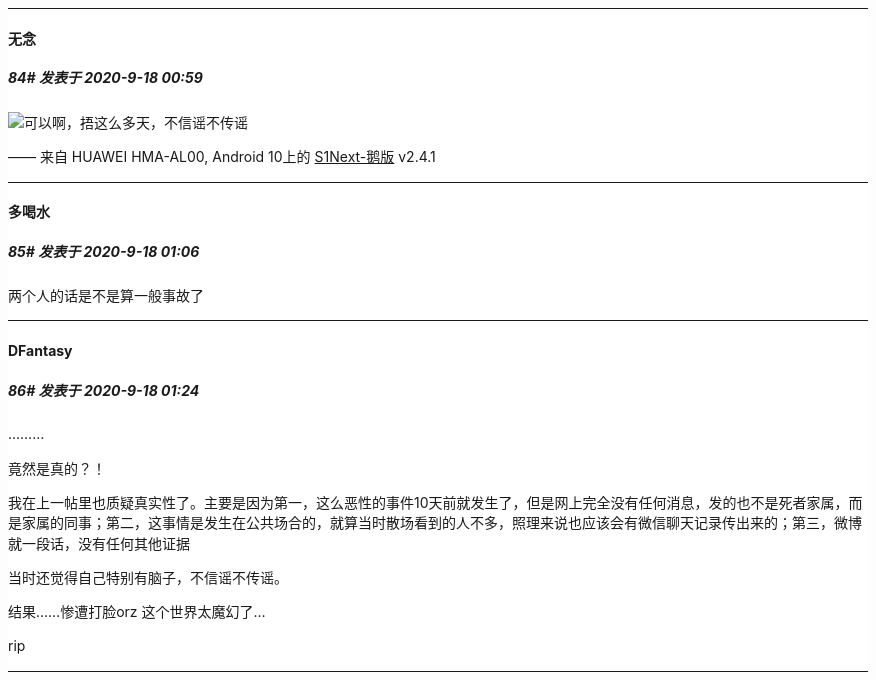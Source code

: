 





-----

####  无念  
##### 84#       发表于 2020-9-18 00:59



<img src="https://static.saraba1st.com/image/smiley/face2017/037.png" referrerpolicy="no-referrer">可以啊，捂这么多天，不信谣不传谣

—— 来自 HUAWEI HMA-AL00, Android 10上的 [S1Next-鹅版](https://github.com/ykrank/S1-Next/releases) v2.4.1







-----

####  多喝水  
##### 85#       发表于 2020-9-18 01:06




两个人的话是不是算一般事故了







-----

####  DFantasy  
##### 86#       发表于 2020-9-18 01:24




………

竟然是真的？！


我在上一帖里也质疑真实性了。主要是因为第一，这么恶性的事件10天前就发生了，但是网上完全没有任何消息，发的也不是死者家属，而是家属的同事；第二，这事情是发生在公共场合的，就算当时散场看到的人不多，照理来说也应该会有微信聊天记录传出来的；第三，微博就一段话，没有任何其他证据


当时还觉得自己特别有脑子，不信谣不传谣。


结果……惨遭打脸orz 这个世界太魔幻了…

rip







-----
